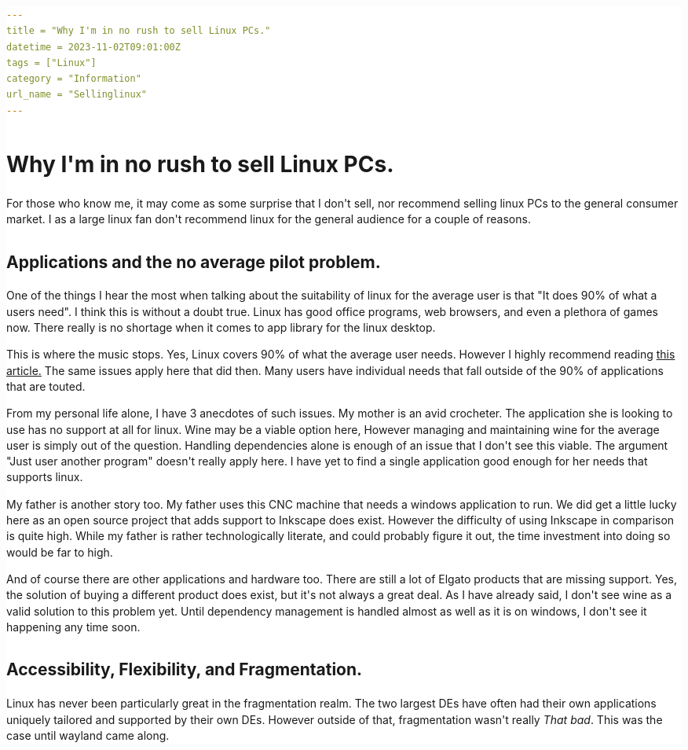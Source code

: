 ```yaml
---
title = "Why I'm in no rush to sell Linux PCs."
datetime = 2023-11-02T09:01:00Z
tags = ["Linux"]
category = "Information"
url_name = "Sellinglinux"
---
```


# Why I'm in no rush to sell Linux PCs.
For those who know me, it may come as some surprise that I don't sell, nor recommend selling linux PCs to the general consumer market. I as a large linux fan don't recommend linux for the general audience for a couple of reasons. 


## Applications and the no average pilot problem.
One of the things I hear the most when talking about the suitability of linux for the average user is that "It does 90% of what a users need". I think this is without a doubt true. Linux has good office programs, web browsers, and even a plethora of games now. There really is no shortage when it comes to app library for the linux desktop.  

This is where the music stops. Yes, Linux covers 90% of what the average user needs. However I highly recommend reading [this article.](https://worldwarwings.com/no-such-thing-as-an-average-pilot-1950s-study-suggests/) The same issues apply here that did then. Many users have individual needs that fall outside of the 90% of applications that are touted. 

From my personal life alone, I have 3 anecdotes of such issues. My mother is an avid crocheter. The application she is looking to use has no support at all for linux. Wine may be a viable option here, However managing and maintaining wine for the average user is simply out of the question. Handling dependencies alone is enough of an issue that I don't see this viable. The argument "Just user another program" doesn't really apply here. I have yet to find a single application good enough for her needs that supports linux. 

My father is another story too. My father uses this CNC machine that needs a windows application to run. We did get a little lucky here as an open source project that adds support to Inkscape does exist. However the difficulty of using Inkscape in comparison is quite high. While my father is rather technologically literate, and could probably figure it out, the time investment into doing so would be far to high. 

And of course there are other applications and hardware too. There are still a lot of Elgato products that are missing support. Yes, the solution of buying a different product does exist, but it's not always a great deal. As I have already said, I don't see wine as a valid solution to this problem yet. Until dependency management is handled almost as well as it is on windows, I don't see it happening any time soon. 

## Accessibility, Flexibility, and Fragmentation. 
Linux has never been particularly great in the fragmentation realm. The two largest DEs have often had their own applications uniquely tailored and supported by their own DEs. However outside of that, fragmentation wasn't really *That bad*. This was the case until wayland came along. 
